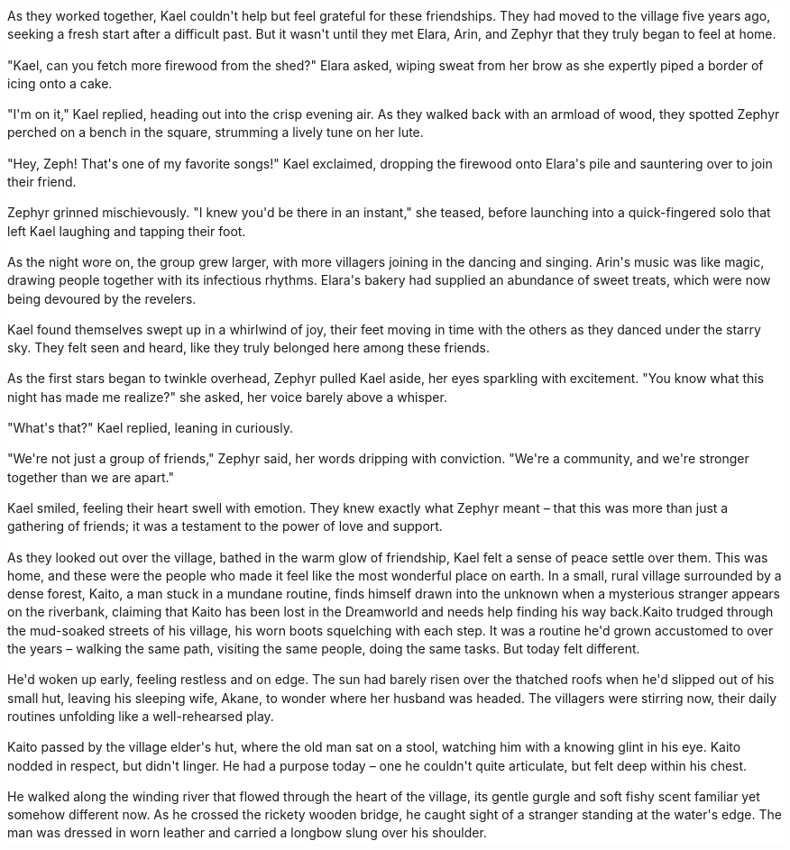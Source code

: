 As they worked together, Kael couldn't help but feel grateful for these friendships. They had moved to the village five years ago, seeking a fresh start after a difficult past. But it wasn't until they met Elara, Arin, and Zephyr that they truly began to feel at home.

"Kael, can you fetch more firewood from the shed?" Elara asked, wiping sweat from her brow as she expertly piped a border of icing onto a cake.

"I'm on it," Kael replied, heading out into the crisp evening air. As they walked back with an armload of wood, they spotted Zephyr perched on a bench in the square, strumming a lively tune on her lute.

"Hey, Zeph! That's one of my favorite songs!" Kael exclaimed, dropping the firewood onto Elara's pile and sauntering over to join their friend.

Zephyr grinned mischievously. "I knew you'd be there in an instant," she teased, before launching into a quick-fingered solo that left Kael laughing and tapping their foot.

As the night wore on, the group grew larger, with more villagers joining in the dancing and singing. Arin's music was like magic, drawing people together with its infectious rhythms. Elara's bakery had supplied an abundance of sweet treats, which were now being devoured by the revelers.

Kael found themselves swept up in a whirlwind of joy, their feet moving in time with the others as they danced under the starry sky. They felt seen and heard, like they truly belonged here among these friends.

As the first stars began to twinkle overhead, Zephyr pulled Kael aside, her eyes sparkling with excitement. "You know what this night has made me realize?" she asked, her voice barely above a whisper.

"What's that?" Kael replied, leaning in curiously.

"We're not just a group of friends," Zephyr said, her words dripping with conviction. "We're a community, and we're stronger together than we are apart."

Kael smiled, feeling their heart swell with emotion. They knew exactly what Zephyr meant – that this was more than just a gathering of friends; it was a testament to the power of love and support.

As they looked out over the village, bathed in the warm glow of friendship, Kael felt a sense of peace settle over them. This was home, and these were the people who made it feel like the most wonderful place on earth.<end>
In a small, rural village surrounded by a dense forest, Kaito, a man stuck in a mundane routine, finds himself drawn into the unknown when a mysterious stranger appears on the riverbank, claiming that Kaito has been lost in the Dreamworld and needs help finding his way back.<start>Kaito trudged through the mud-soaked streets of his village, his worn boots squelching with each step. It was a routine he'd grown accustomed to over the years – walking the same path, visiting the same people, doing the same tasks. But today felt different.

He'd woken up early, feeling restless and on edge. The sun had barely risen over the thatched roofs when he'd slipped out of his small hut, leaving his sleeping wife, Akane, to wonder where her husband was headed. The villagers were stirring now, their daily routines unfolding like a well-rehearsed play.

Kaito passed by the village elder's hut, where the old man sat on a stool, watching him with a knowing glint in his eye. Kaito nodded in respect, but didn't linger. He had a purpose today – one he couldn't quite articulate, but felt deep within his chest.

He walked along the winding river that flowed through the heart of the village, its gentle gurgle and soft fishy scent familiar yet somehow different now. As he crossed the rickety wooden bridge, he caught sight of a stranger standing at the water's edge. The man was dressed in worn leather and carried a longbow slung over his shoulder.
